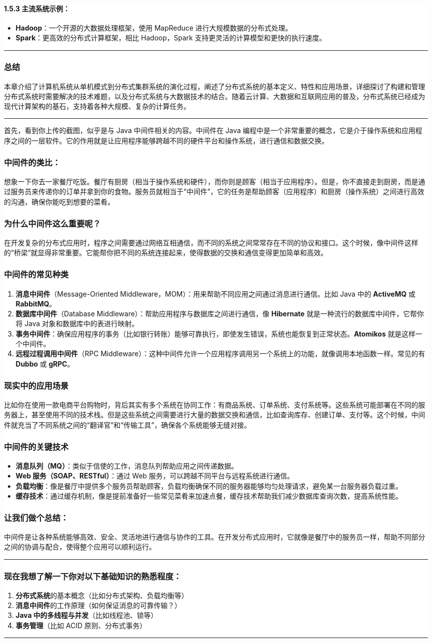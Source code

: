 #### **1.5.3 主流系统示例**：
- **Hadoop**：一个开源的大数据处理框架，使用 MapReduce 进行大规模数据的分布式处理。
- **Spark**：更高效的分布式计算框架，相比 Hadoop，Spark 支持更灵活的计算模型和更快的执行速度。

---

### 总结

本章介绍了计算机系统从单机模式到分布式集群系统的演化过程，阐述了分布式系统的基本定义、特性和应用场景，详细探讨了构建和管理分布式系统时需要解决的技术难题，以及分布式系统与大数据技术的结合。随着云计算、大数据和互联网应用的普及，分布式系统已经成为现代计算架构的基石，支持着各种大规模、复杂的计算任务。

---

首先，看到你上传的截图，似乎是与 Java 中间件相关的内容。中间件在 Java 编程中是一个非常重要的概念，它是介于操作系统和应用程序之间的一层软件。它的作用就是让应用程序能够跨越不同的硬件平台和操作系统，进行通信和数据交换。

### 中间件的类比：
想象一下你去一家餐厅吃饭。餐厅有厨房（相当于操作系统和硬件），而你则是顾客（相当于应用程序）。但是，你不直接走到厨房，而是通过服务员来传递你的订单并拿到你的食物。服务员就相当于“中间件”，它的任务是帮助顾客（应用程序）和厨房（操作系统）之间进行高效的沟通，确保你能吃到想要的菜肴。

### 为什么中间件这么重要呢？
在开发复杂的分布式应用时，程序之间需要通过网络互相通信，而不同的系统之间常常存在不同的协议和接口。这个时候，像中间件这样的“桥梁”就显得非常重要。它能帮你把不同的系统连接起来，使得数据的交换和通信变得更加简单和高效。

### 中间件的常见种类
1. **消息中间件**（Message-Oriented Middleware，MOM）：用来帮助不同应用之间通过消息进行通信。比如 Java 中的 **ActiveMQ** 或 **RabbitMQ**。
2. **数据库中间件**（Database Middleware）：帮助应用程序与数据库之间进行通信，像 **Hibernate** 就是一种流行的数据库中间件，它帮你将 Java 对象和数据库中的表进行映射。
3. **事务中间件**：确保应用程序的事务（比如银行转账）能够可靠执行，即使发生错误，系统也能恢复到正常状态。**Atomikos** 就是这样一个中间件。
4. **远程过程调用中间件**（RPC Middleware）：这种中间件允许一个应用程序调用另一个系统上的功能，就像调用本地函数一样。常见的有 **Dubbo** 或 **gRPC**。

### 现实中的应用场景
比如你在使用一款电商平台购物时，背后其实有多个系统在协同工作：有商品系统、订单系统、支付系统等。这些系统可能部署在不同的服务器上，甚至使用不同的技术栈。但是这些系统之间需要进行大量的数据交换和通信，比如查询库存、创建订单、支付等。这个时候，中间件就充当了不同系统之间的“翻译官”和“传输工具”，确保各个系统能够无缝对接。

### 中间件的关键技术
- **消息队列（MQ）**：类似于信使的工作，消息队列帮助应用之间传递数据。
- **Web 服务（SOAP、RESTful）**：通过 Web 服务，可以跨越不同平台与远程系统进行通信。
- **负载均衡**：像是餐厅中提供多个服务员帮助顾客，负载均衡确保不同的服务器能够均匀处理请求，避免某一台服务器负载过重。
- **缓存技术**：通过缓存机制，像是提前准备好一些常见菜肴来加速点餐，缓存技术帮助我们减少数据库查询次数，提高系统性能。

### 让我们做个总结：
中间件是让各种系统能够高效、安全、灵活地进行通信与协作的工具。在开发分布式应用时，它就像是餐厅中的服务员一样，帮助不同部分之间的协调与配合，使得整个应用可以顺利运行。

---

### 现在我想了解一下你对以下基础知识的熟悉程度：
1. **分布式系统**的基本概念（比如分布式架构、负载均衡等）
2. **消息中间件**的工作原理（如何保证消息的可靠传输？）
3. **Java 中的多线程与并发**（比如线程池、锁等）
4. **事务管理**（比如 ACID 原则、分布式事务）

---